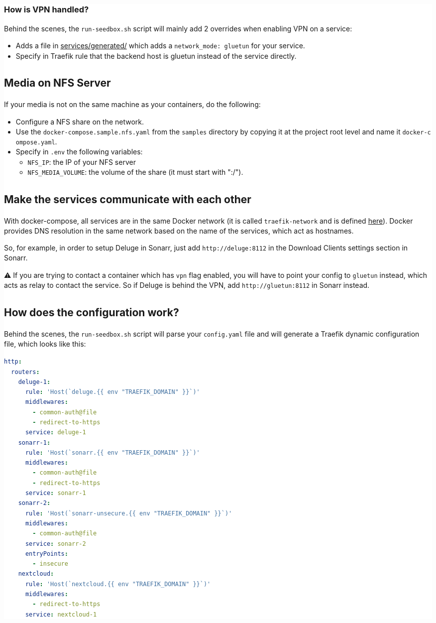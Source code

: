 ### How is VPN handled?

Behind the scenes, the ``run-seedbox.sh`` script will mainly add 2 overrides when enabling VPN on a service:

* Adds a file in [services/generated/](../services/generated/) which adds a ``network_mode: gluetun`` for your service.
* Specify in Traefik rule that the backend host is gluetun instead of the service directly.

## Media on NFS Server

If your media is not on the same machine as your containers, do the following:

* Configure a NFS share on the network.
* Use the ``docker-compose.sample.nfs.yaml`` from the ``samples`` directory by copying it at the project root level and name it ``docker-compose.yaml``.
* Specify in ``.env`` the following variables:
  * ``NFS_IP``: the IP of your NFS server
  * ``NFS_MEDIA_VOLUME``: the volume of the share (it must start with ":/").

## Make the services communicate with each other

With docker-compose, all services are in the same Docker network (it is called ``traefik-network`` and is defined [here](../docker-compose.sample.yaml)). Docker provides DNS resolution in the same network based on the name of the services, which act as hostnames.

So, for example, in order to setup Deluge in Sonarr, just add ``http://deluge:8112`` in the Download Clients settings section in Sonarr.

⚠️ If you are trying to contact a container which has ``vpn`` flag enabled, you will have to point your config to ``gluetun`` instead, which acts as relay to contact the service. So if Deluge is behind the VPN, add ``http://gluetun:8112`` in Sonarr instead.

## How does the configuration work?

Behind the scenes, the ``run-seedbox.sh`` script will parse your ``config.yaml`` file and will generate a Traefik dynamic configuration file, which looks like this:

```yaml
http:
  routers:
    deluge-1:
      rule: 'Host(`deluge.{{ env "TRAEFIK_DOMAIN" }}`)'
      middlewares:
        - common-auth@file
        - redirect-to-https
      service: deluge-1
    sonarr-1:
      rule: 'Host(`sonarr.{{ env "TRAEFIK_DOMAIN" }}`)'
      middlewares:
        - common-auth@file
        - redirect-to-https
      service: sonarr-1
    sonarr-2:
      rule: 'Host(`sonarr-unsecure.{{ env "TRAEFIK_DOMAIN" }}`)'
      middlewares:
        - common-auth@file
      service: sonarr-2
      entryPoints:
        - insecure
    nextcloud:
      rule: 'Host(`nextcloud.{{ env "TRAEFIK_DOMAIN" }}`)'
      middlewares:
        - redirect-to-https
      service: nextcloud-1
```